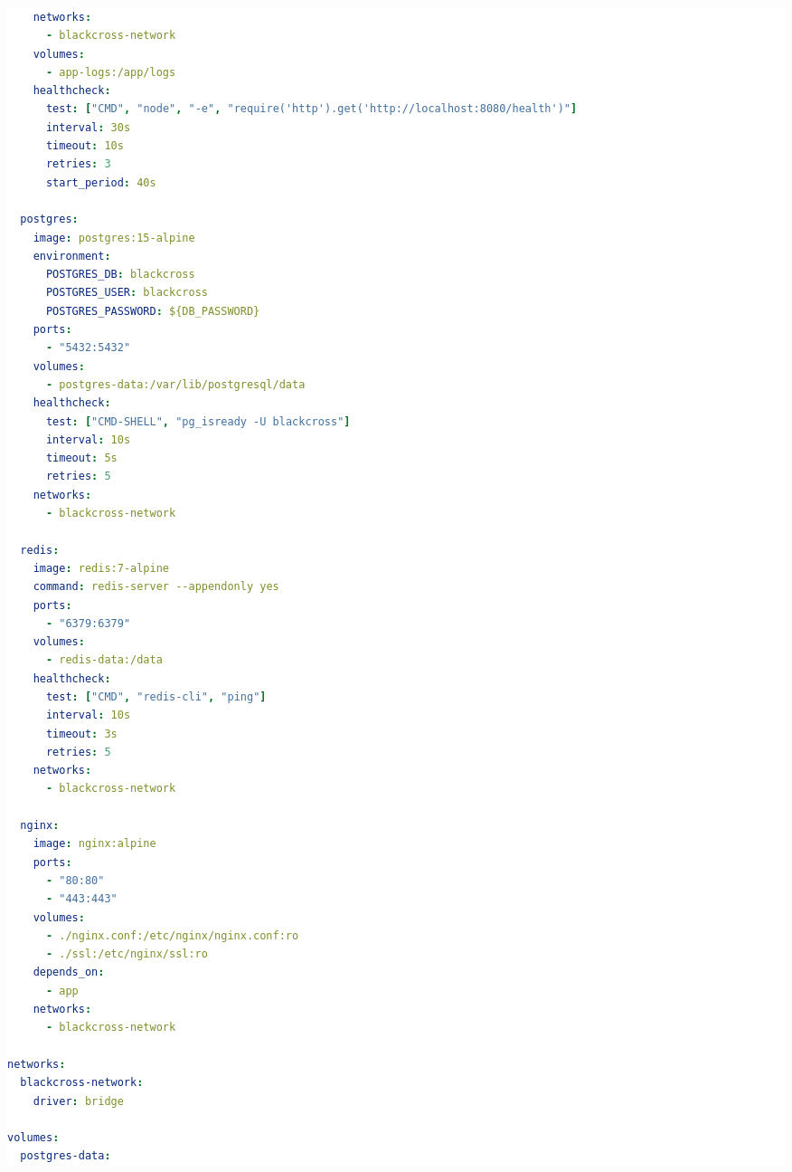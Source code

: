 ```yaml
    networks:
      - blackcross-network
    volumes:
      - app-logs:/app/logs
    healthcheck:
      test: ["CMD", "node", "-e", "require('http').get('http://localhost:8080/health')"]
      interval: 30s
      timeout: 10s
      retries: 3
      start_period: 40s

  postgres:
    image: postgres:15-alpine
    environment:
      POSTGRES_DB: blackcross
      POSTGRES_USER: blackcross
      POSTGRES_PASSWORD: ${DB_PASSWORD}
    ports:
      - "5432:5432"
    volumes:
      - postgres-data:/var/lib/postgresql/data
    healthcheck:
      test: ["CMD-SHELL", "pg_isready -U blackcross"]
      interval: 10s
      timeout: 5s
      retries: 5
    networks:
      - blackcross-network

  redis:
    image: redis:7-alpine
    command: redis-server --appendonly yes
    ports:
      - "6379:6379"
    volumes:
      - redis-data:/data
    healthcheck:
      test: ["CMD", "redis-cli", "ping"]
      interval: 10s
      timeout: 3s
      retries: 5
    networks:
      - blackcross-network

  nginx:
    image: nginx:alpine
    ports:
      - "80:80"
      - "443:443"
    volumes:
      - ./nginx.conf:/etc/nginx/nginx.conf:ro
      - ./ssl:/etc/nginx/ssl:ro
    depends_on:
      - app
    networks:
      - blackcross-network

networks:
  blackcross-network:
    driver: bridge

volumes:
  postgres-data:
```

[Unreleased]: https://github.com/your-org/black-cross/compare/v1.0.0...HEAD
[1.0.0]: https://github.com/your-org/black-cross/releases/tag/v1.0.0